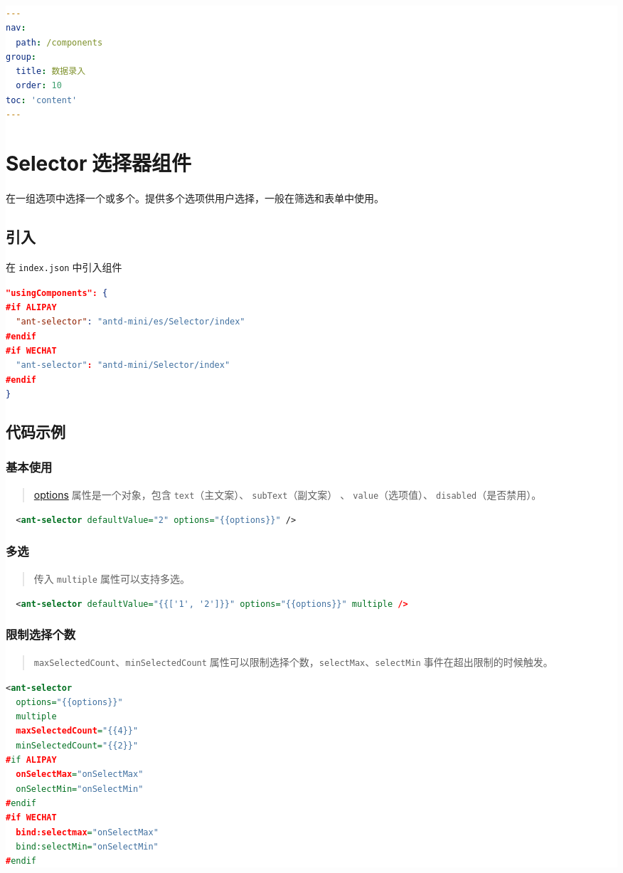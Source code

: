 ```yaml
---
nav:
  path: /components
group:
  title: 数据录入
  order: 10
toc: 'content'
---
```


# Selector 选择器组件

在一组选项中选择一个或多个。提供多个选项供用户选择，一般在筛选和表单中使用。

## 引入

在 `index.json` 中引入组件

```json
"usingComponents": {
#if ALIPAY
  "ant-selector": "antd-mini/es/Selector/index"
#endif
#if WECHAT
  "ant-selector": "antd-mini/Selector/index"
#endif
}
```

## 代码示例

### 基本使用

> [options](#selectoritem) 属性是一个对象，包含 `text`（主文案）、 `subText`（副文案） 、 `value`（选项值）、 `disabled`（是否禁用）。

```xml
  <ant-selector defaultValue="2" options="{{options}}" />
```

### 多选

> 传入 `multiple` 属性可以支持多选。

```xml
  <ant-selector defaultValue="{{['1', '2']}}" options="{{options}}" multiple />
```

### 限制选择个数

> `maxSelectedCount`、`minSelectedCount` 属性可以限制选择个数，`selectMax`、`selectMin` 事件在超出限制的时候触发。

```xml
<ant-selector
  options="{{options}}"
  multiple
  maxSelectedCount="{{4}}"
  minSelectedCount="{{2}}"
#if ALIPAY
  onSelectMax="onSelectMax"
  onSelectMin="onSelectMin"
#endif
#if WECHAT
  bind:selectmax="onSelectMax"
  bind:selectMin="onSelectMin"
#endif
```